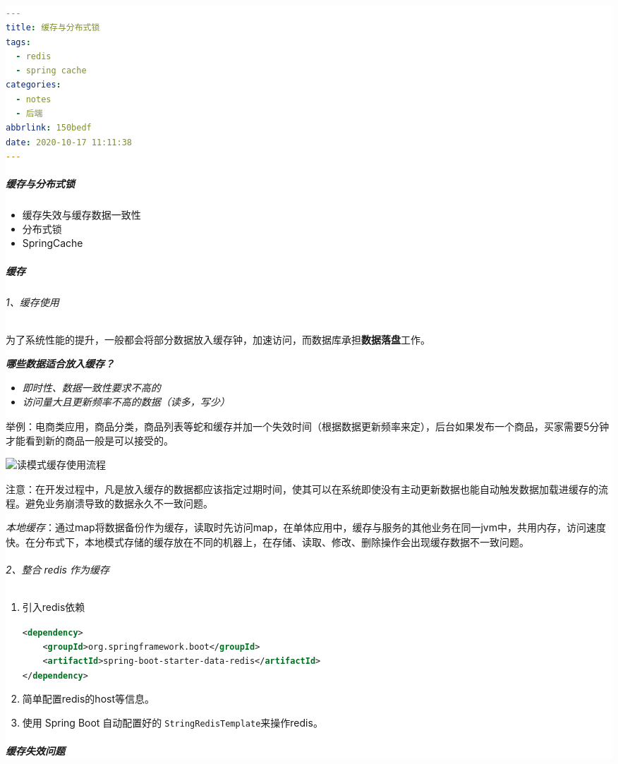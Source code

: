 ```yaml
---
title: 缓存与分布式锁
tags:
  - redis
  - spring cache
categories:
  - notes
  - 后端
abbrlink: 150bedf
date: 2020-10-17 11:11:38
---
```


##### 缓存与分布式锁

- 缓存失效与缓存数据一致性
- 分布式锁
- SpringCache



##### 缓存

###### 1、缓存使用

为了系统性能的提升，一般都会将部分数据放入缓存钟，加速访问，而数据库承担**数据落盘**工作。

***哪些数据适合放入缓存？***

- *即时性、数据一致性要求不高的*
- *访问量大且更新频率不高的数据（读多，写少）*

举例：电商类应用，商品分类，商品列表等蛇和缓存并加一个失效时间（根据数据更新频率来定），后台如果发布一个商品，买家需要5分钟才能看到新的商品一般是可以接受的。

![读模式缓存使用流程](https://gitee.com/lao-biao/Pictures/raw/master/%E5%90%8E%E7%AB%AF/%E8%AF%BB%E6%A8%A1%E5%BC%8F%E7%BC%93%E5%AD%98%E4%BD%BF%E7%94%A8%E6%B5%81%E7%A8%8B.png)

注意：在开发过程中，凡是放入缓存的数据都应该指定过期时间，使其可以在系统即使没有主动更新数据也能自动触发数据加载进缓存的流程。避免业务崩溃导致的数据永久不一致问题。

*本地缓存*：通过map将数据备份作为缓存，读取时先访问map，在单体应用中，缓存与服务的其他业务在同一jvm中，共用内存，访问速度快。在分布式下，本地模式存储的缓存放在不同的机器上，在存储、读取、修改、删除操作会出现缓存数据不一致问题。

###### 2、整合 redis 作为缓存

1. 引入redis依赖

   ```xml
   <dependency>
       <groupId>org.springframework.boot</groupId>
       <artifactId>spring-boot-starter-data-redis</artifactId>
   </dependency>
   ```

2. 简单配置redis的host等信息。

3. 使用 Spring Boot 自动配置好的 `StringRedisTemplate`来操作redis。

##### 缓存失效问题
